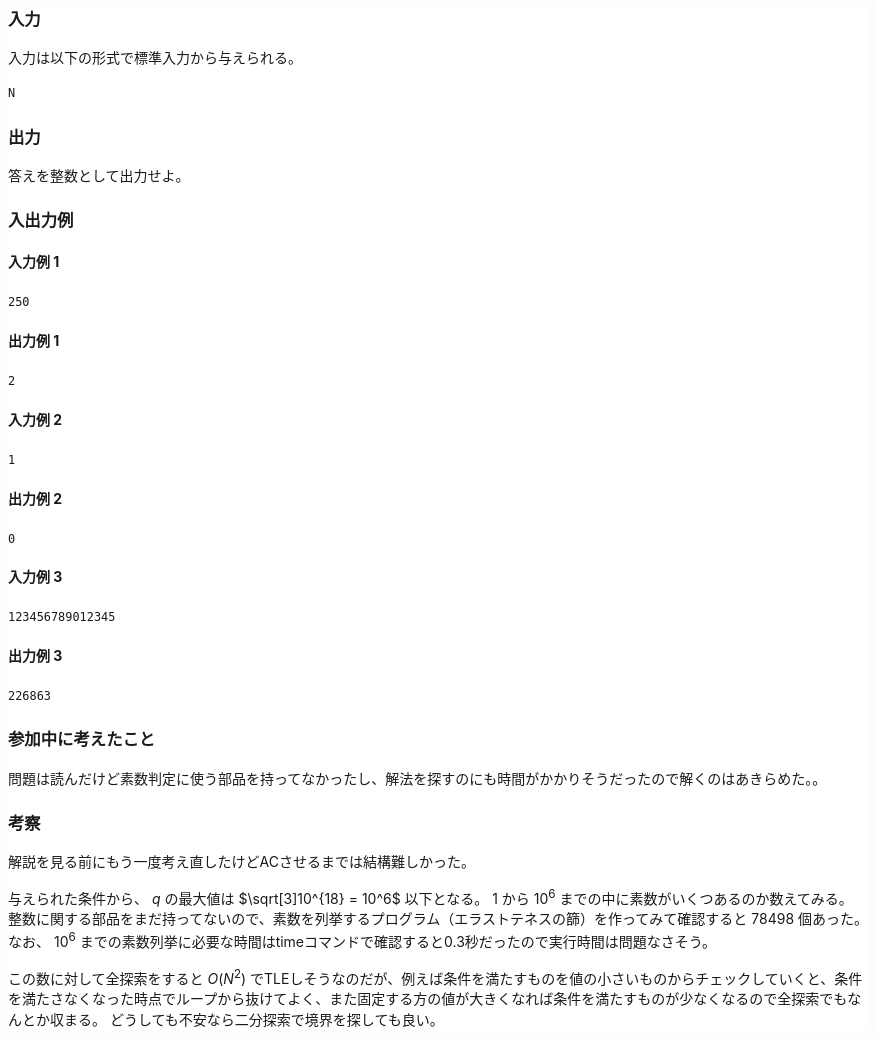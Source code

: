 ### 入力
入力は以下の形式で標準入力から与えられる。

```
N
```

### 出力
答えを整数として出力せよ。

### 入出力例

#### 入力例 1
```
250
```
#### 出力例 1
```
2
```

#### 入力例 2
```
1
```
#### 出力例 2
```
0
```

#### 入力例 3
```
123456789012345
```
#### 出力例 3
```
226863
```

### 参加中に考えたこと

問題は読んだけど素数判定に使う部品を持ってなかったし、解法を探すのにも時間がかかりそうだったので解くのはあきらめた。。

### 考察

解説を見る前にもう一度考え直したけどACさせるまでは結構難しかった。

与えられた条件から、 $q$ の最大値は $\sqrt[3]10^{18} = 10^6$ 以下となる。
$1$ から $10^6$ までの中に素数がいくつあるのか数えてみる。
整数に関する部品をまだ持ってないので、素数を列挙するプログラム（エラストテネスの篩）を作ってみて確認すると $78498$ 個あった。
なお、 $10^6$ までの素数列挙に必要な時間はtimeコマンドで確認すると0.3秒だったので実行時間は問題なさそう。

この数に対して全探索をすると $O(N^2)$ でTLEしそうなのだが、例えば条件を満たすものを値の小さいものからチェックしていくと、条件を満たさなくなった時点でループから抜けてよく、また固定する方の値が大きくなれば条件を満たすものが少なくなるので全探索でもなんとか収まる。
どうしても不安なら二分探索で境界を探しても良い。
